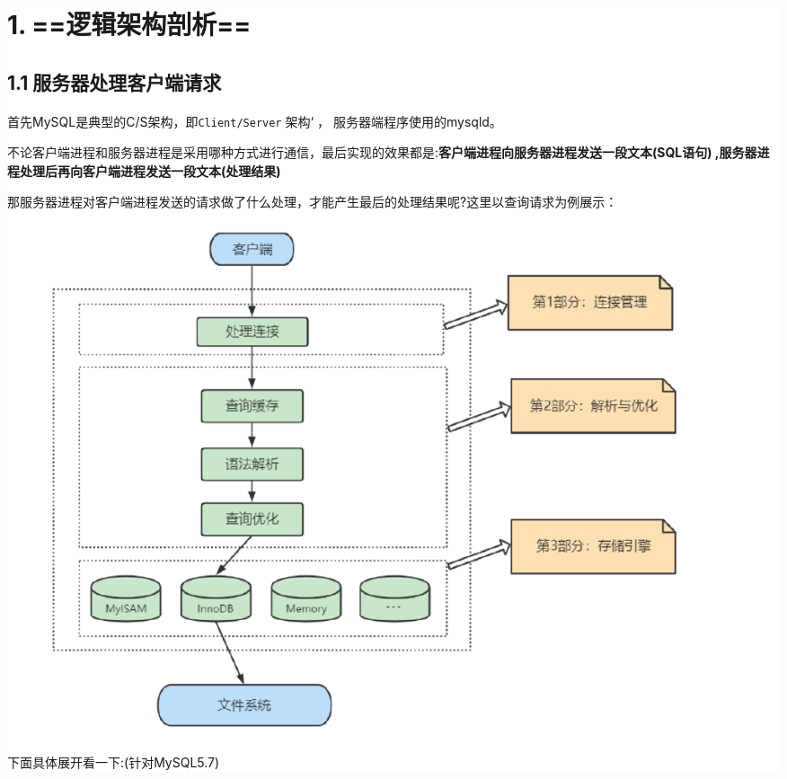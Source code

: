 # 1. ==逻辑架构剖析==

## 1.1 服务器处理客户端请求

首先MySQL是典型的C/S架构，即`Client/Server` 架构‘ ， 服务器端程序使用的mysqld。

不论客户端进程和服务器进程是采用哪种方式进行通信，最后实现的效果都是:**客户端进程向服务器进程发送一段文本(SQL语句) ,服务器进程处理后再向客户端进程发送一段文本(处理结果)**

那服务器进程对客户端进程发送的请求做了什么处理，才能产生最后的处理结果呢?这里以查询请求为例展示：

![image-20220709175522383](04_逻辑架构剖析.assets/image-20220709175522383.png)



下面具体展开看一下:(针对MySQL5.7)
